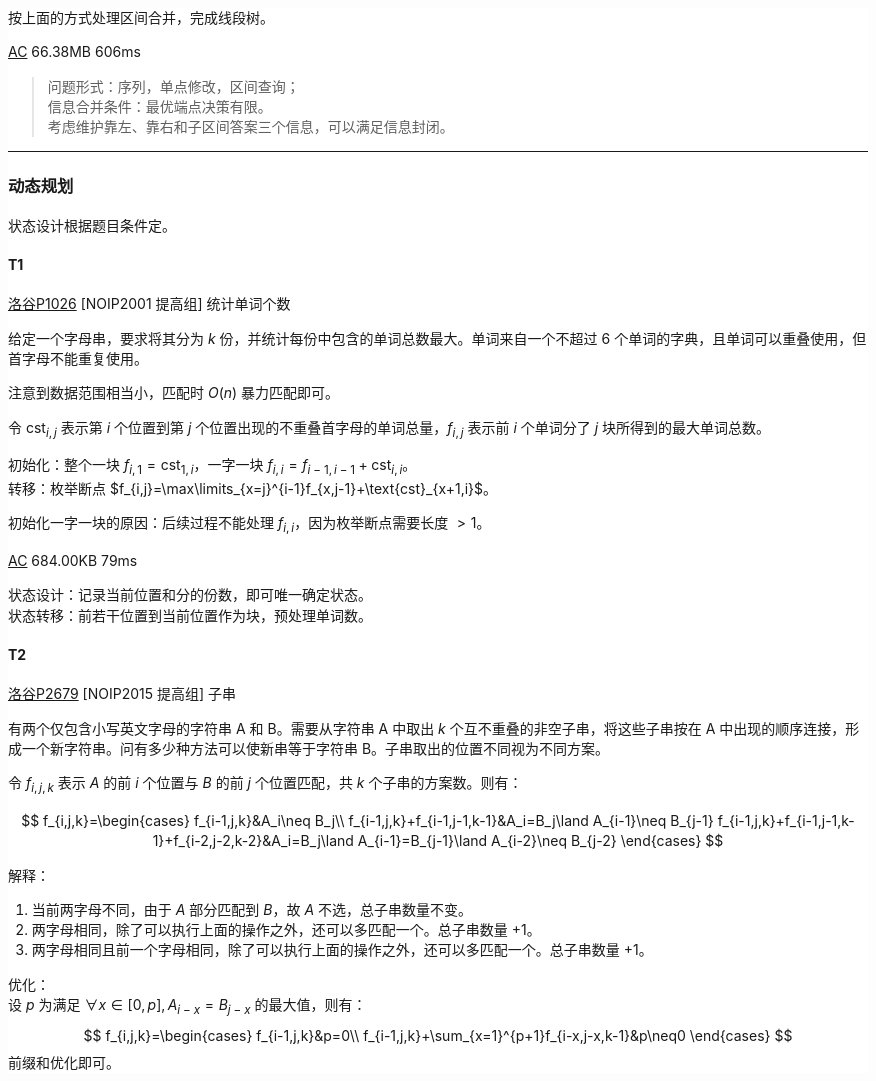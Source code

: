 按上面的方式处理区间合并，完成线段树。

[AC](https://www.luogu.com.cn/record/185431114) 66.38MB 606ms

> 问题形式：序列，单点修改，区间查询；  
> 信息合并条件：最优端点决策有限。  
> 考虑维护靠左、靠右和子区间答案三个信息，可以满足信息封闭。

---
### 动态规划
状态设计根据题目条件定。

#### T1
[洛谷P1026](https://www.luogu.com.cn/problem/P1026) [NOIP2001 提高组] 统计单词个数

给定一个字母串，要求将其分为 $k$ 份，并统计每份中包含的单词总数最大。单词来自一个不超过 $6$ 个单词的字典，且单词可以重叠使用，但首字母不能重复使用。

注意到数据范围相当小，匹配时 $O(n)$ 暴力匹配即可。

令 $\text{cst}_{i,j}$ 表示第 $i$ 个位置到第 $j$ 个位置出现的不重叠首字母的单词总量，$f_{i,j}$ 表示前 $i$ 个单词分了 $j$ 块所得到的最大单词总数。

初始化：整个一块 $f_{i,1}=\text{cst}_{1,i}$，一字一块 $f_{i,i}=f_{i-1,i-1}+\text{cst}_{i,i}$。  
转移：枚举断点 $f_{i,j}=\max\limits_{x=j}^{i-1}f_{x,j-1}+\text{cst}_{x+1,i}$。

初始化一字一块的原因：后续过程不能处理 $f_{i,i}$，因为枚举断点需要长度 $>1$。

[AC](https://www.luogu.com.cn/record/176525193) 684.00KB 79ms

状态设计：记录当前位置和分的份数，即可唯一确定状态。  
状态转移：前若干位置到当前位置作为块，预处理单词数。

#### T2
[洛谷P2679](https://www.luogu.com.cn/problem/P2679) [NOIP2015 提高组] 子串

有两个仅包含小写英文字母的字符串 A 和 B。需要从字符串 A 中取出 $k$ 个互不重叠的非空子串，将这些子串按在 A 中出现的顺序连接，形成一个新字符串。问有多少种方法可以使新串等于字符串 B。子串取出的位置不同视为不同方案。

令 $f_{i,j,k}$ 表示 $A$ 的前 $i$ 个位置与 $B$ 的前 $j$ 个位置匹配，共 $k$ 个子串的方案数。则有：

$$
f_{i,j,k}=\begin{cases}
f_{i-1,j,k}&A_i\neq B_j\\
f_{i-1,j,k}+f_{i-1,j-1,k-1}&A_i=B_j\land A_{i-1}\neq B_{j-1}
f_{i-1,j,k}+f_{i-1,j-1,k-1}+f_{i-2,j-2,k-2}&A_i=B_j\land A_{i-1}=B_{j-1}\land A_{i-2}\neq B_{j-2}
\end{cases}
$$

解释：
1. 当前两字母不同，由于 $A$ 部分匹配到 $B$，故 $A$ 不选，总子串数量不变。
2. 两字母相同，除了可以执行上面的操作之外，还可以多匹配一个。总子串数量 $+1$。
3. 两字母相同且前一个字母相同，除了可以执行上面的操作之外，还可以多匹配一个。总子串数量 $+1$。

优化：  
设 $p$ 为满足 $\forall x\in[0,p],A_{i-x}=B_{j-x}$ 的最大值，则有：
$$
f_{i,j,k}=\begin{cases}
f_{i-1,j,k}&p=0\\
f_{i-1,j,k}+\sum_{x=1}^{p+1}f_{i-x,j-x,k-1}&p\neq0
\end{cases}
$$
前缀和优化即可。
